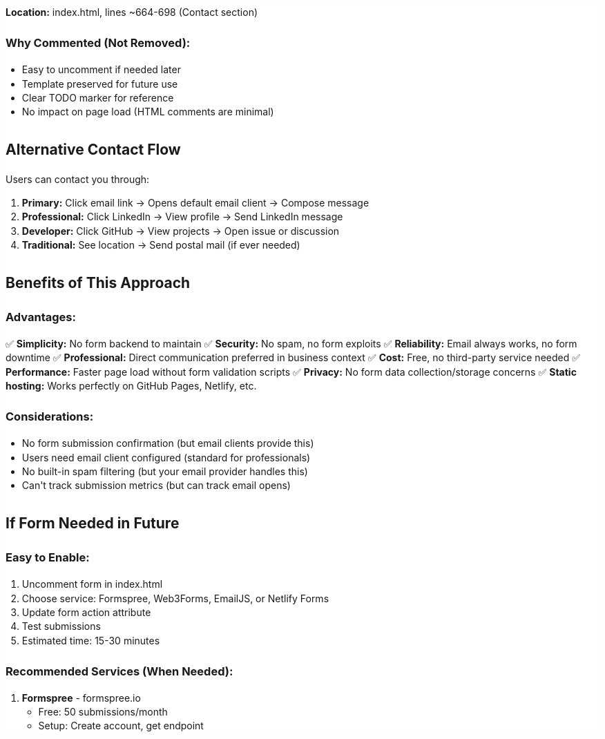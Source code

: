 **Location:** index.html, lines ~664-698 (Contact section)

### Why Commented (Not Removed):
- Easy to uncomment if needed later
- Template preserved for future use
- Clear TODO marker for reference
- No impact on page load (HTML comments are minimal)

## Alternative Contact Flow

Users can contact you through:

1. **Primary:** Click email link → Opens default email client → Compose message
2. **Professional:** Click LinkedIn → View profile → Send LinkedIn message
3. **Developer:** Click GitHub → View projects → Open issue or discussion
4. **Traditional:** See location → Send postal mail (if ever needed)

## Benefits of This Approach

### Advantages:
✅ **Simplicity:** No form backend to maintain
✅ **Security:** No spam, no form exploits
✅ **Reliability:** Email always works, no form downtime
✅ **Professional:** Direct communication preferred in business context
✅ **Cost:** Free, no third-party service needed
✅ **Performance:** Faster page load without form validation scripts
✅ **Privacy:** No form data collection/storage concerns
✅ **Static hosting:** Works perfectly on GitHub Pages, Netlify, etc.

### Considerations:
- No form submission confirmation (but email clients provide this)
- Users need email client configured (standard for professionals)
- No built-in spam filtering (but your email provider handles this)
- Can't track submission metrics (but can track email opens)

## If Form Needed in Future

### Easy to Enable:
1. Uncomment form in index.html
2. Choose service: Formspree, Web3Forms, EmailJS, or Netlify Forms
3. Update form action attribute
4. Test submissions
5. Estimated time: 15-30 minutes

### Recommended Services (When Needed):
1. **Formspree** - formspree.io
   - Free: 50 submissions/month
   - Setup: Create account, get endpoint
   